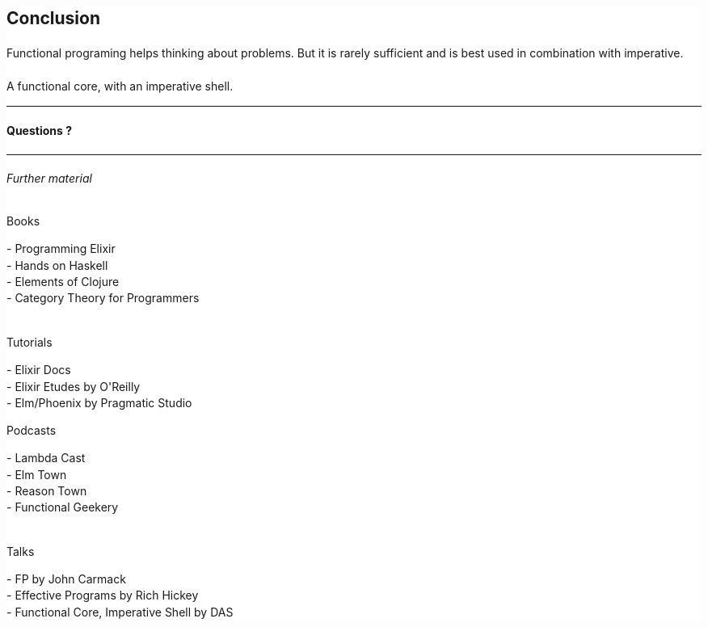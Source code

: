 
<h2>Conclusion</h2>

Functional programing helps thinking about problems.
But it is rarely sufficient and is best used in combination with imperative.<br>
<br>
A functional core, with an imperative shell.

---

<h4 class="title">Questions ?</h4>

---

<h6 class="title">Further material</h6>

<div class="left half t">
<p class="hl">Books</p>
- Programming Elixir<br>
- Hands on Haskell<br>
- Elements of Clojure<br>
- Category Theory for Programmers
<br>
<br>
<p class="hl">Tutorials</p>
- Elixir Docs<br>
- Elixir Etudes by O'Reilly<br>
- Elm/Phoenix by Pragmatic Studio
</div>

<div class="right half t">
<p class="hl">Podcasts</p>
- Lambda Cast<br>
- Elm Town<br>
- Reason Town<br>
- Functional Geekery
<br>
<br>
<p class="hl">Talks</p>
- FP by John Carmack<br>
- Effective Programs by Rich Hickey<br>
- Functional Core, Imperative Shell by DAS<br>
</div>

